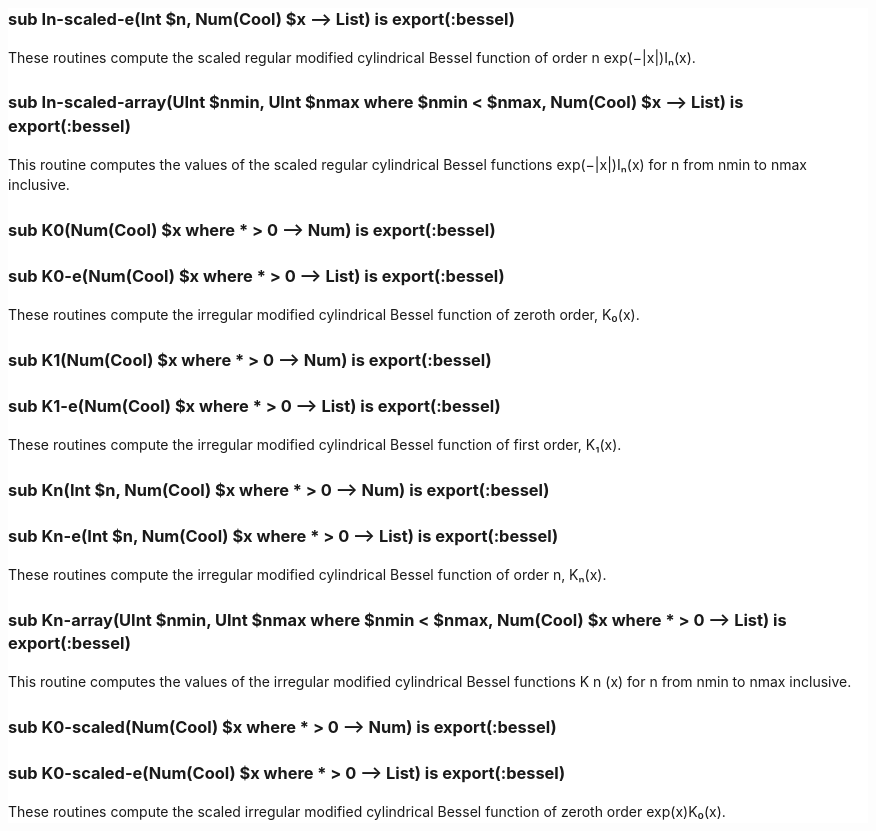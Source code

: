 ### sub In-scaled-e(Int $n, Num(Cool) $x --> List) is export(:bessel)

These routines compute the scaled regular modified cylindrical Bessel function of order n exp(−|x|)Iₙ(x).

### sub In-scaled-array(UInt $nmin, UInt $nmax where $nmin < $nmax, Num(Cool) $x --> List) is export(:bessel)

This routine computes the values of the scaled regular cylindrical Bessel functions exp(−|x|)Iₙ(x) for n from nmin to nmax inclusive.

### sub K0(Num(Cool) $x where * > 0 --> Num) is export(:bessel)

### sub K0-e(Num(Cool) $x where * > 0 --> List) is export(:bessel)

These routines compute the irregular modified cylindrical Bessel function of zeroth order, K₀(x).

### sub K1(Num(Cool) $x where * > 0 --> Num) is export(:bessel)

### sub K1-e(Num(Cool) $x where * > 0 --> List) is export(:bessel)

These routines compute the irregular modified cylindrical Bessel function of first order, K₁(x).

### sub Kn(Int $n, Num(Cool) $x where * > 0 --> Num) is export(:bessel)

### sub Kn-e(Int $n, Num(Cool) $x where * > 0 --> List) is export(:bessel)

These routines compute the irregular modified cylindrical Bessel function of order n, Kₙ(x).

### sub Kn-array(UInt $nmin, UInt $nmax where $nmin < $nmax, Num(Cool) $x where * > 0 --> List) is export(:bessel)

This routine computes the values of the irregular modified cylindrical Bessel functions K n (x) for n from nmin to nmax inclusive.

### sub K0-scaled(Num(Cool) $x where * > 0 --> Num) is export(:bessel)

### sub K0-scaled-e(Num(Cool) $x where * > 0 --> List) is export(:bessel)

These routines compute the scaled irregular modified cylindrical Bessel function of zeroth order exp(x)K₀(x).
